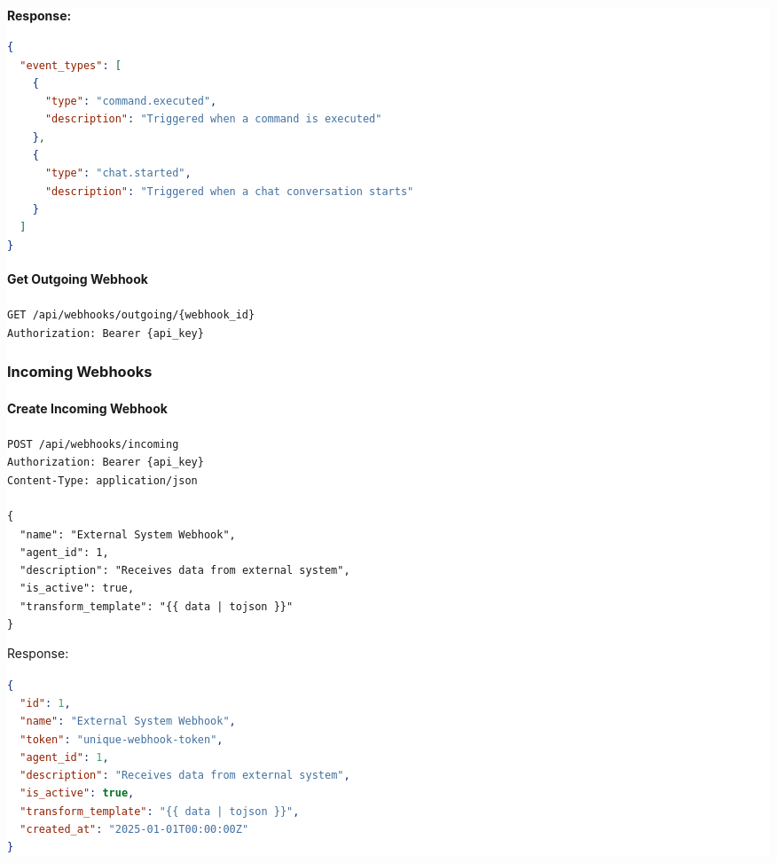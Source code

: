 **Response:**
```json
{
  "event_types": [
    {
      "type": "command.executed",
      "description": "Triggered when a command is executed"
    },
    {
      "type": "chat.started",
      "description": "Triggered when a chat conversation starts"
    }
  ]
}
```

#### Get Outgoing Webhook

```http
GET /api/webhooks/outgoing/{webhook_id}
Authorization: Bearer {api_key}
```

### Incoming Webhooks

#### Create Incoming Webhook
```http
POST /api/webhooks/incoming
Authorization: Bearer {api_key}
Content-Type: application/json

{
  "name": "External System Webhook",
  "agent_id": 1,
  "description": "Receives data from external system",
  "is_active": true,
  "transform_template": "{{ data | tojson }}"
}
```

Response:
```json
{
  "id": 1,
  "name": "External System Webhook",
  "token": "unique-webhook-token",
  "agent_id": 1,
  "description": "Receives data from external system",
  "is_active": true,
  "transform_template": "{{ data | tojson }}",
  "created_at": "2025-01-01T00:00:00Z"
}
```
